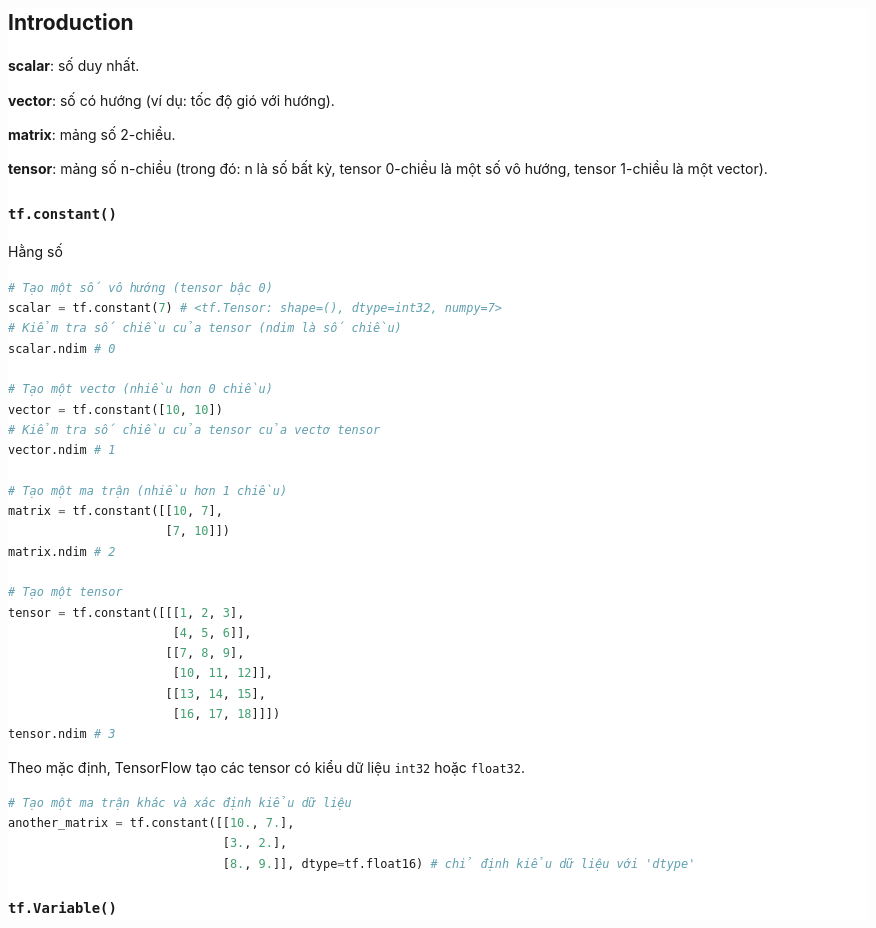 ## Introduction



**scalar**: số duy nhất.

**vector**: số có hướng (ví dụ: tốc độ gió với hướng).

**matrix**: mảng số 2-chiều.

**tensor**: mảng số n-chiều (trong đó: n là số bất kỳ, tensor 0-chiều là một số vô hướng, tensor 1-chiều là một vector).



### `tf.constant()`

Hằng số

```python
# Tạo một số vô hướng (tensor bậc 0)
scalar = tf.constant(7) # <tf.Tensor: shape=(), dtype=int32, numpy=7>
# Kiểm tra số chiều của tensor (ndim là số chiều)
scalar.ndim # 0

# Tạo một vectơ (nhiều hơn 0 chiều)
vector = tf.constant([10, 10])
# Kiểm tra số chiều của tensor của vectơ tensor
vector.ndim # 1

# Tạo một ma trận (nhiều hơn 1 chiều)
matrix = tf.constant([[10, 7],
                      [7, 10]])
matrix.ndim # 2

# Tạo một tensor
tensor = tf.constant([[[1, 2, 3],
                       [4, 5, 6]],
                      [[7, 8, 9],
                       [10, 11, 12]],
                      [[13, 14, 15],
                       [16, 17, 18]]])
tensor.ndim # 3
```

Theo mặc định, TensorFlow tạo các tensor có kiểu dữ liệu `int32` hoặc `float32`.

```python
# Tạo một ma trận khác và xác định kiểu dữ liệu
another_matrix = tf.constant([[10., 7.],
                              [3., 2.],
                              [8., 9.]], dtype=tf.float16) # chỉ định kiểu dữ liệu với 'dtype'
```



### `tf.Variable()`

